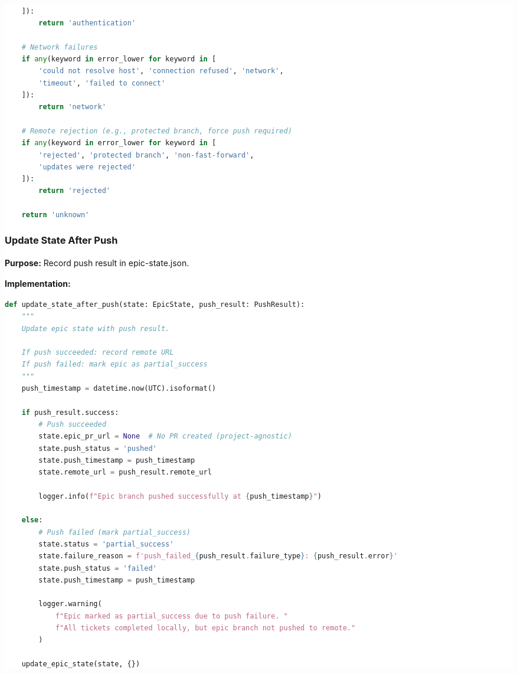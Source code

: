 ```python
    ]):
        return 'authentication'

    # Network failures
    if any(keyword in error_lower for keyword in [
        'could not resolve host', 'connection refused', 'network',
        'timeout', 'failed to connect'
    ]):
        return 'network'

    # Remote rejection (e.g., protected branch, force push required)
    if any(keyword in error_lower for keyword in [
        'rejected', 'protected branch', 'non-fast-forward',
        'updates were rejected'
    ]):
        return 'rejected'

    return 'unknown'
```

### Update State After Push

**Purpose:** Record push result in epic-state.json.

**Implementation:**

```python
def update_state_after_push(state: EpicState, push_result: PushResult):
    """
    Update epic state with push result.

    If push succeeded: record remote URL
    If push failed: mark epic as partial_success
    """
    push_timestamp = datetime.now(UTC).isoformat()

    if push_result.success:
        # Push succeeded
        state.epic_pr_url = None  # No PR created (project-agnostic)
        state.push_status = 'pushed'
        state.push_timestamp = push_timestamp
        state.remote_url = push_result.remote_url

        logger.info(f"Epic branch pushed successfully at {push_timestamp}")

    else:
        # Push failed (mark partial_success)
        state.status = 'partial_success'
        state.failure_reason = f'push_failed_{push_result.failure_type}: {push_result.error}'
        state.push_status = 'failed'
        state.push_timestamp = push_timestamp

        logger.warning(
            f"Epic marked as partial_success due to push failure. "
            f"All tickets completed locally, but epic branch not pushed to remote."
        )

    update_epic_state(state, {})
```
